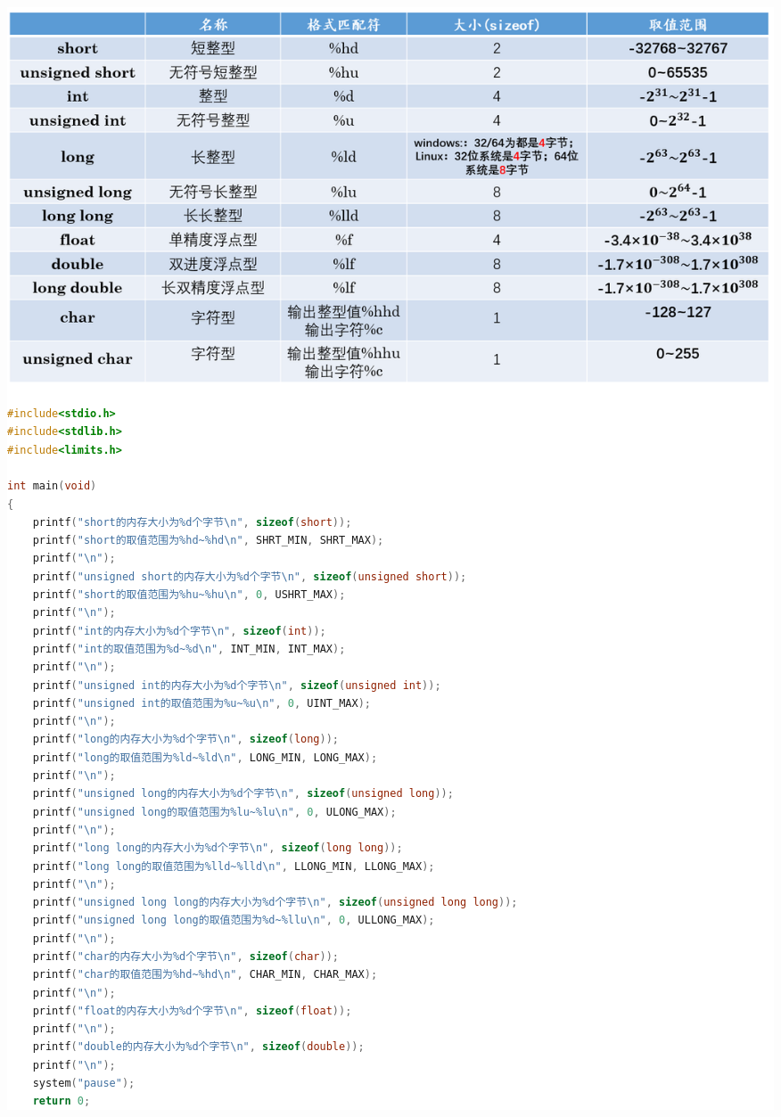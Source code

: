 ![搜狗截图20年04月27日2256_4](C_13days_BasicCourse.assets/搜狗截图20年04月27日2256_4.png)

```c
#include<stdio.h>
#include<stdlib.h>
#include<limits.h>

int main(void)
{
	printf("short的内存大小为%d个字节\n", sizeof(short));
	printf("short的取值范围为%hd~%hd\n", SHRT_MIN, SHRT_MAX);
	printf("\n");
	printf("unsigned short的内存大小为%d个字节\n", sizeof(unsigned short));
	printf("short的取值范围为%hu~%hu\n", 0, USHRT_MAX);
	printf("\n");
	printf("int的内存大小为%d个字节\n", sizeof(int));
	printf("int的取值范围为%d~%d\n", INT_MIN, INT_MAX);
	printf("\n");
	printf("unsigned int的内存大小为%d个字节\n", sizeof(unsigned int));
	printf("unsigned int的取值范围为%u~%u\n", 0, UINT_MAX);
	printf("\n");
	printf("long的内存大小为%d个字节\n", sizeof(long));
	printf("long的取值范围为%ld~%ld\n", LONG_MIN, LONG_MAX);
	printf("\n");
	printf("unsigned long的内存大小为%d个字节\n", sizeof(unsigned long));
	printf("unsigned long的取值范围为%lu~%lu\n", 0, ULONG_MAX);
	printf("\n");
	printf("long long的内存大小为%d个字节\n", sizeof(long long));
	printf("long long的取值范围为%lld~%lld\n", LLONG_MIN, LLONG_MAX);
	printf("\n");
	printf("unsigned long long的内存大小为%d个字节\n", sizeof(unsigned long long));
	printf("unsigned long long的取值范围为%d~%llu\n", 0, ULLONG_MAX);
	printf("\n");
	printf("char的内存大小为%d个字节\n", sizeof(char));
	printf("char的取值范围为%hd~%hd\n", CHAR_MIN, CHAR_MAX);
	printf("\n");
	printf("float的内存大小为%d个字节\n", sizeof(float));
	printf("\n");
	printf("double的内存大小为%d个字节\n", sizeof(double));
	printf("\n");
	system("pause");
	return 0;
```